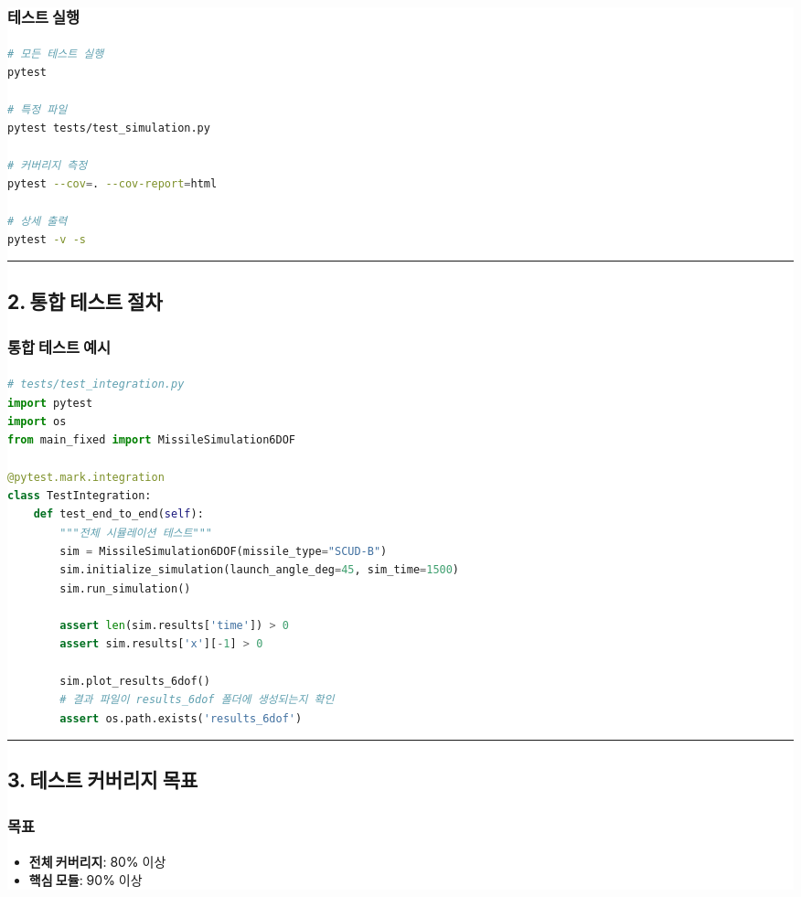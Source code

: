 ### 테스트 실행

```bash
# 모든 테스트 실행
pytest

# 특정 파일
pytest tests/test_simulation.py

# 커버리지 측정
pytest --cov=. --cov-report=html

# 상세 출력
pytest -v -s
```

---

## 2. 통합 테스트 절차

### 통합 테스트 예시

```python
# tests/test_integration.py
import pytest
import os
from main_fixed import MissileSimulation6DOF

@pytest.mark.integration
class TestIntegration:
    def test_end_to_end(self):
        """전체 시뮬레이션 테스트"""
        sim = MissileSimulation6DOF(missile_type="SCUD-B")
        sim.initialize_simulation(launch_angle_deg=45, sim_time=1500)
        sim.run_simulation()
        
        assert len(sim.results['time']) > 0
        assert sim.results['x'][-1] > 0
        
        sim.plot_results_6dof()
        # 결과 파일이 results_6dof 폴더에 생성되는지 확인
        assert os.path.exists('results_6dof')
```

---

## 3. 테스트 커버리지 목표

### 목표
- **전체 커버리지**: 80% 이상
- **핵심 모듈**: 90% 이상
